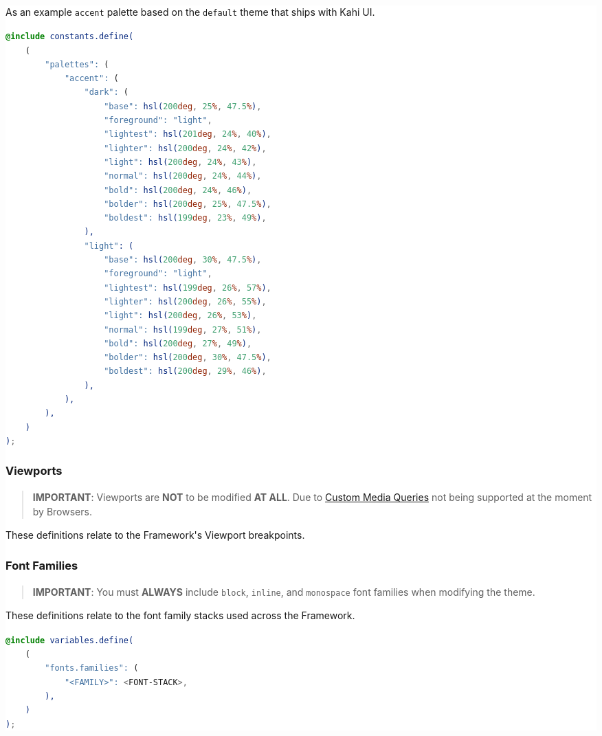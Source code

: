As an example `accent` palette based on the `default` theme that ships with Kahi UI.

```scss
@include constants.define(
    (
        "palettes": (
            "accent": (
                "dark": (
                    "base": hsl(200deg, 25%, 47.5%),
                    "foreground": "light",
                    "lightest": hsl(201deg, 24%, 40%),
                    "lighter": hsl(200deg, 24%, 42%),
                    "light": hsl(200deg, 24%, 43%),
                    "normal": hsl(200deg, 24%, 44%),
                    "bold": hsl(200deg, 24%, 46%),
                    "bolder": hsl(200deg, 25%, 47.5%),
                    "boldest": hsl(199deg, 23%, 49%),
                ),
                "light": (
                    "base": hsl(200deg, 30%, 47.5%),
                    "foreground": "light",
                    "lightest": hsl(199deg, 26%, 57%),
                    "lighter": hsl(200deg, 26%, 55%),
                    "light": hsl(200deg, 26%, 53%),
                    "normal": hsl(199deg, 27%, 51%),
                    "bold": hsl(200deg, 27%, 49%),
                    "bolder": hsl(200deg, 30%, 47.5%),
                    "boldest": hsl(200deg, 29%, 46%),
                ),
            ),
        ),
    )
);
```

### Viewports

> **IMPORTANT**: Viewports are **NOT** to be modified **AT ALL**. Due to [Custom Media Queries](https://drafts.csswg.org/mediaqueries-5/#custom-mq) not being supported at the moment by Browsers.

These definitions relate to the Framework's Viewport breakpoints.

### Font Families

> **IMPORTANT**: You must **ALWAYS** include `block`, `inline`, and `monospace` font families when modifying the theme.

These definitions relate to the font family stacks used across the Framework.

```scss
@include variables.define(
    (
        "fonts.families": (
            "<FAMILY>": <FONT-STACK>,
        ),
    )
);
```

